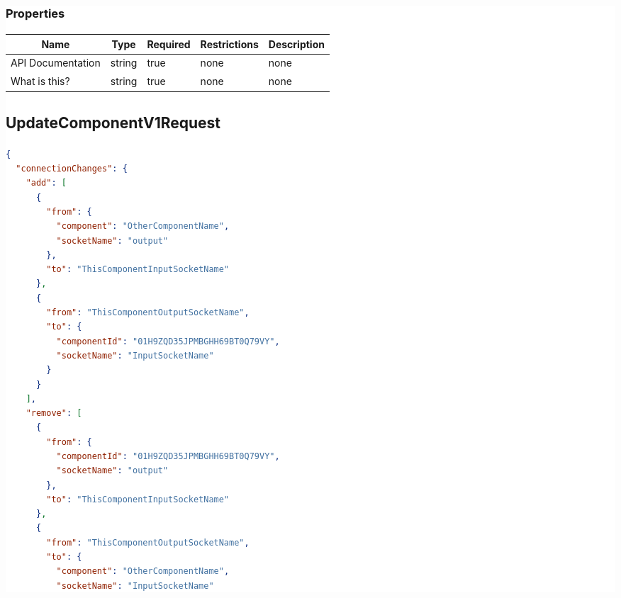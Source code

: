 ### Properties

|Name|Type|Required|Restrictions|Description|
|---|---|---|---|---|
|API Documentation|string|true|none|none|
|What is this?|string|true|none|none|

<h2 id="tocS_UpdateComponentV1Request">UpdateComponentV1Request</h2>

<a id="schemaupdatecomponentv1request"></a>
<a id="schema_UpdateComponentV1Request"></a>
<a id="tocSupdatecomponentv1request"></a>
<a id="tocsupdatecomponentv1request"></a>

```json
{
  "connectionChanges": {
    "add": [
      {
        "from": {
          "component": "OtherComponentName",
          "socketName": "output"
        },
        "to": "ThisComponentInputSocketName"
      },
      {
        "from": "ThisComponentOutputSocketName",
        "to": {
          "componentId": "01H9ZQD35JPMBGHH69BT0Q79VY",
          "socketName": "InputSocketName"
        }
      }
    ],
    "remove": [
      {
        "from": {
          "componentId": "01H9ZQD35JPMBGHH69BT0Q79VY",
          "socketName": "output"
        },
        "to": "ThisComponentInputSocketName"
      },
      {
        "from": "ThisComponentOutputSocketName",
        "to": {
          "component": "OtherComponentName",
          "socketName": "InputSocketName"
